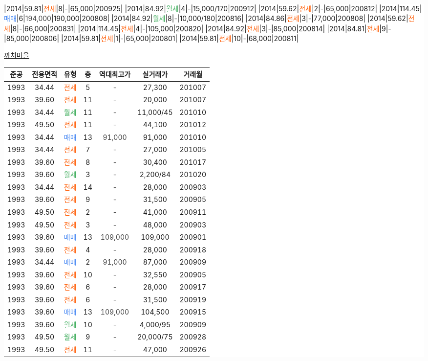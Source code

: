 |2014|59.81|<span style="color:#ff5a00">전세</span>|8|<span style="color:#444444">-</span>|65,000|200925|
|2014|84.92|<span style="color:#34a853">월세</span>|4|<span style="color:#444444">-</span>|15,000/170|200912|
|2014|59.62|<span style="color:#ff5a00">전세</span>|2|<span style="color:#444444">-</span>|65,000|200812|
|2014|114.45|<span style="color:#4285f3">매매</span>|6|<span style="color:#444444">194,000</span>|190,000|200808|
|2014|84.92|<span style="color:#34a853">월세</span>|8|<span style="color:#444444">-</span>|10,000/180|200816|
|2014|84.86|<span style="color:#ff5a00">전세</span>|3|<span style="color:#444444">-</span>|77,000|200808|
|2014|59.62|<span style="color:#ff5a00">전세</span>|8|<span style="color:#444444">-</span>|66,000|200831|
|2014|114.45|<span style="color:#ff5a00">전세</span>|4|<span style="color:#444444">-</span>|105,000|200820|
|2014|84.92|<span style="color:#ff5a00">전세</span>|3|<span style="color:#444444">-</span>|85,000|200814|
|2014|84.81|<span style="color:#ff5a00">전세</span>|9|<span style="color:#444444">-</span>|85,000|200806|
|2014|59.81|<span style="color:#ff5a00">전세</span>|1|<span style="color:#444444">-</span>|65,000|200801|
|2014|59.81|<span style="color:#ff5a00">전세</span>|10|<span style="color:#444444">-</span>|68,000|200811|

[까치마을](https://search.naver.com/search.naver?query=%EC%84%9C%EC%9A%B8%ED%8A%B9%EB%B3%84%EC%8B%9C+%EA%B0%95%EB%82%A8%EA%B5%AC+%EC%88%98%EC%84%9C%EB%8F%99+%EA%B9%8C%EC%B9%98%EB%A7%88%EC%9D%84)

|준공|전용면적|유형|층|역대최고가|실거래가|거래월|
|:---:|:---:|:---:|:---:|:---:|:---:|:---:|
|1993|34.44|<span style="color:#ff5a00">전세</span>|5|<span style="color:#444444">-</span>|27,300|201007|
|1993|39.60|<span style="color:#ff5a00">전세</span>|11|<span style="color:#444444">-</span>|20,000|201007|
|1993|34.44|<span style="color:#34a853">월세</span>|11|<span style="color:#444444">-</span>|11,000/45|201010|
|1993|49.50|<span style="color:#ff5a00">전세</span>|11|<span style="color:#444444">-</span>|44,100|201012|
|1993|34.44|<span style="color:#4285f3">매매</span>|13|<span style="color:#444444">91,000</span>|91,000|201010|
|1993|34.44|<span style="color:#ff5a00">전세</span>|7|<span style="color:#444444">-</span>|27,000|201005|
|1993|39.60|<span style="color:#ff5a00">전세</span>|8|<span style="color:#444444">-</span>|30,400|201017|
|1993|39.60|<span style="color:#34a853">월세</span>|3|<span style="color:#444444">-</span>|2,200/84|201020|
|1993|34.44|<span style="color:#ff5a00">전세</span>|14|<span style="color:#444444">-</span>|28,000|200903|
|1993|39.60|<span style="color:#ff5a00">전세</span>|9|<span style="color:#444444">-</span>|31,500|200905|
|1993|49.50|<span style="color:#ff5a00">전세</span>|2|<span style="color:#444444">-</span>|41,000|200911|
|1993|49.50|<span style="color:#ff5a00">전세</span>|3|<span style="color:#444444">-</span>|48,000|200903|
|1993|39.60|<span style="color:#4285f3">매매</span>|13|<span style="color:#444444">109,000</span>|109,000|200901|
|1993|39.60|<span style="color:#ff5a00">전세</span>|4|<span style="color:#444444">-</span>|28,000|200918|
|1993|34.44|<span style="color:#4285f3">매매</span>|2|<span style="color:#444444">91,000</span>|87,000|200909|
|1993|39.60|<span style="color:#ff5a00">전세</span>|10|<span style="color:#444444">-</span>|32,550|200905|
|1993|39.60|<span style="color:#ff5a00">전세</span>|6|<span style="color:#444444">-</span>|28,000|200917|
|1993|39.60|<span style="color:#ff5a00">전세</span>|6|<span style="color:#444444">-</span>|31,500|200919|
|1993|39.60|<span style="color:#4285f3">매매</span>|13|<span style="color:#444444">109,000</span>|104,500|200915|
|1993|39.60|<span style="color:#34a853">월세</span>|10|<span style="color:#444444">-</span>|4,000/95|200909|
|1993|49.50|<span style="color:#34a853">월세</span>|9|<span style="color:#444444">-</span>|20,000/75|200928|
|1993|49.50|<span style="color:#ff5a00">전세</span>|11|<span style="color:#444444">-</span>|47,000|200926|